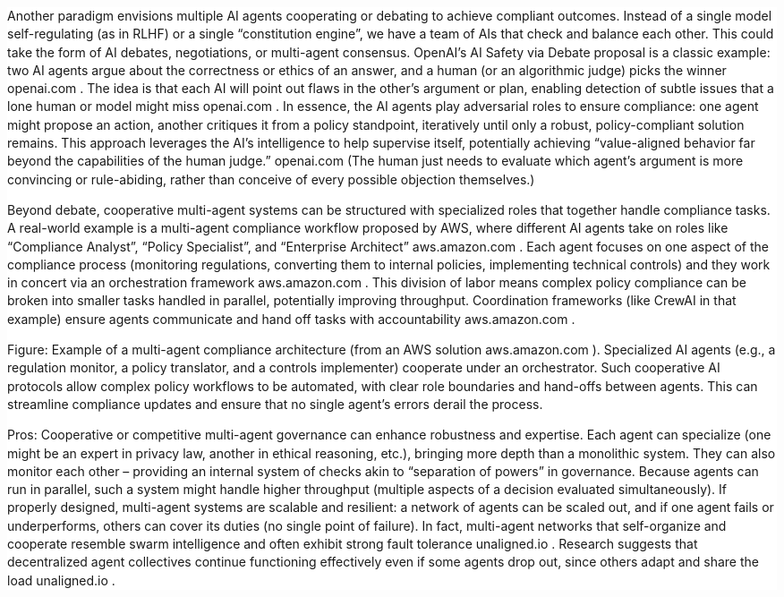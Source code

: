 Another paradigm envisions multiple AI agents cooperating or debating to achieve compliant outcomes. Instead of a single model self-regulating (as in RLHF) or a single “constitution engine”, we have a team of AIs that check and balance each other. This could take the form of AI debates, negotiations, or multi-agent consensus. OpenAI’s AI Safety via Debate proposal is a classic example: two AI agents argue about the correctness or ethics of an answer, and a human (or an algorithmic judge) picks the winner
openai.com
. The idea is that each AI will point out flaws in the other’s argument or plan, enabling detection of subtle issues that a lone human or model might miss
openai.com
. In essence, the AI agents play adversarial roles to ensure compliance: one agent might propose an action, another critiques it from a policy standpoint, iteratively until only a robust, policy-compliant solution remains. This approach leverages the AI’s intelligence to help supervise itself, potentially achieving “value-aligned behavior far beyond the capabilities of the human judge.”
openai.com
(The human just needs to evaluate which agent’s argument is more convincing or rule-abiding, rather than conceive of every possible objection themselves.)

Beyond debate, cooperative multi-agent systems can be structured with specialized roles that together handle compliance tasks. A real-world example is a multi-agent compliance workflow proposed by AWS, where different AI agents take on roles like “Compliance Analyst”, “Policy Specialist”, and “Enterprise Architect”
aws.amazon.com
. Each agent focuses on one aspect of the compliance process (monitoring regulations, converting them to internal policies, implementing technical controls) and they work in concert via an orchestration framework
aws.amazon.com
. This division of labor means complex policy compliance can be broken into smaller tasks handled in parallel, potentially improving throughput. Coordination frameworks (like CrewAI in that example) ensure agents communicate and hand off tasks with accountability
aws.amazon.com
.

Figure: Example of a multi-agent compliance architecture (from an AWS solution
aws.amazon.com
). Specialized AI agents (e.g., a regulation monitor, a policy translator, and a controls implementer) cooperate under an orchestrator. Such cooperative AI protocols allow complex policy workflows to be automated, with clear role boundaries and hand-offs between agents. This can streamline compliance updates and ensure that no single agent’s errors derail the process.

Pros: Cooperative or competitive multi-agent governance can enhance robustness and expertise. Each agent can specialize (one might be an expert in privacy law, another in ethical reasoning, etc.), bringing more depth than a monolithic system. They can also monitor each other – providing an internal system of checks akin to “separation of powers” in governance. Because agents can run in parallel, such a system might handle higher throughput (multiple aspects of a decision evaluated simultaneously). If properly designed, multi-agent systems are scalable and resilient: a network of agents can be scaled out, and if one agent fails or underperforms, others can cover its duties (no single point of failure). In fact, multi-agent networks that self-organize and cooperate resemble swarm intelligence and often exhibit strong fault tolerance
unaligned.io
. Research suggests that decentralized agent collectives continue functioning effectively even if some agents drop out, since others adapt and share the load
unaligned.io
.
